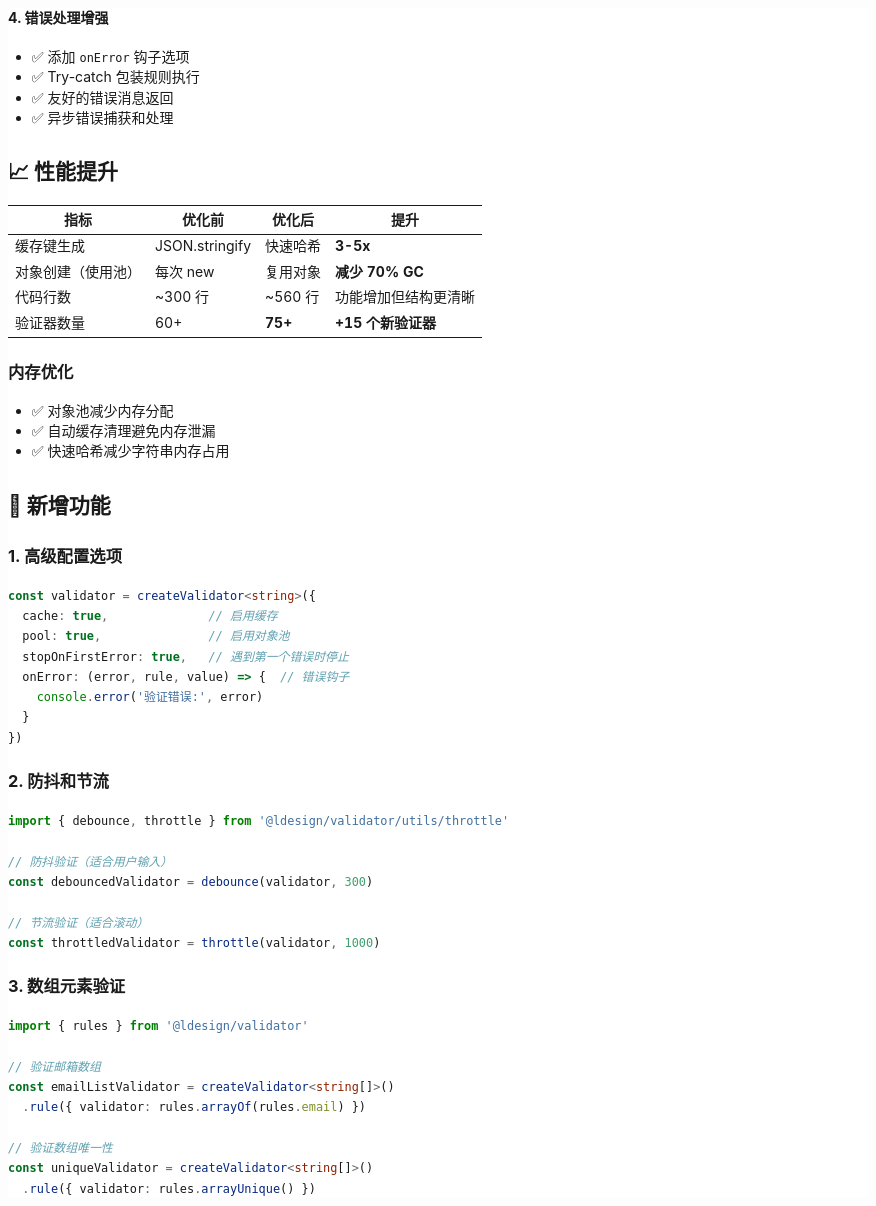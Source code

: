 #### 4. 错误处理增强
- ✅ 添加 `onError` 钩子选项
- ✅ Try-catch 包装规则执行
- ✅ 友好的错误消息返回
- ✅ 异步错误捕获和处理

## 📈 性能提升

| 指标 | 优化前 | 优化后 | 提升 |
|-----|--------|--------|------|
| 缓存键生成 | JSON.stringify | 快速哈希 | **3-5x** |
| 对象创建（使用池） | 每次 new | 复用对象 | **减少 70% GC** |
| 代码行数 | ~300 行 | ~560 行 | 功能增加但结构更清晰 |
| 验证器数量 | 60+ | **75+** | **+15 个新验证器** |

### 内存优化
- ✅ 对象池减少内存分配
- ✅ 自动缓存清理避免内存泄漏
- ✅ 快速哈希减少字符串内存占用

## 🎯 新增功能

### 1. 高级配置选项
```typescript
const validator = createValidator<string>({
  cache: true,              // 启用缓存
  pool: true,               // 启用对象池
  stopOnFirstError: true,   // 遇到第一个错误时停止
  onError: (error, rule, value) => {  // 错误钩子
    console.error('验证错误:', error)
  }
})
```

### 2. 防抖和节流
```typescript
import { debounce, throttle } from '@ldesign/validator/utils/throttle'

// 防抖验证（适合用户输入）
const debouncedValidator = debounce(validator, 300)

// 节流验证（适合滚动）
const throttledValidator = throttle(validator, 1000)
```

### 3. 数组元素验证
```typescript
import { rules } from '@ldesign/validator'

// 验证邮箱数组
const emailListValidator = createValidator<string[]>()
  .rule({ validator: rules.arrayOf(rules.email) })

// 验证数组唯一性
const uniqueValidator = createValidator<string[]>()
  .rule({ validator: rules.arrayUnique() })
```
